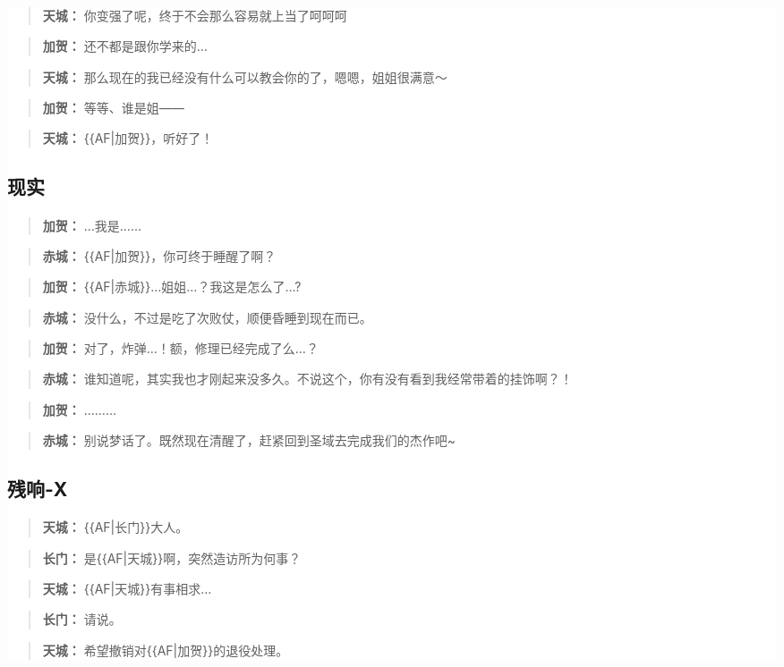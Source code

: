 > **天城：**
> 你变强了呢，终于不会那么容易就上当了呵呵呵

> **加贺：**
> 还不都是跟你学来的…

> **天城：**
> 那么现在的我已经没有什么可以教会你的了，嗯嗯，姐姐很满意～

> **加贺：**
> 等等、谁是姐——

> **天城：**
> {{AF|加贺}}，听好了！

## 现实

> **加贺：**
> …我是……

> **赤城：**
> {{AF|加贺}}，你可终于睡醒了啊？

> **加贺：**
> {{AF|赤城}}…姐姐…？我这是怎么了…?

> **赤城：**
> 没什么，不过是吃了次败仗，顺便昏睡到现在而已。

> **加贺：**
> 对了，炸弹…！额，修理已经完成了么…？

> **赤城：**
> 谁知道呢，其实我也才刚起来没多久。不说这个，你有没有看到我经常带着的挂饰啊？！

> **加贺：**
> ………

> **赤城：**
> 别说梦话了。既然现在清醒了，赶紧回到圣域去完成我们的杰作吧~

## 残响-X

> **天城：**
> {{AF|长门}}大人。

> **长门：**
> 是{{AF|天城}}啊，突然造访所为何事？

> **天城：**
> {{AF|天城}}有事相求…

> **长门：**
> 请说。

> **天城：**
> 希望撤销对{{AF|加贺}}的退役处理。
